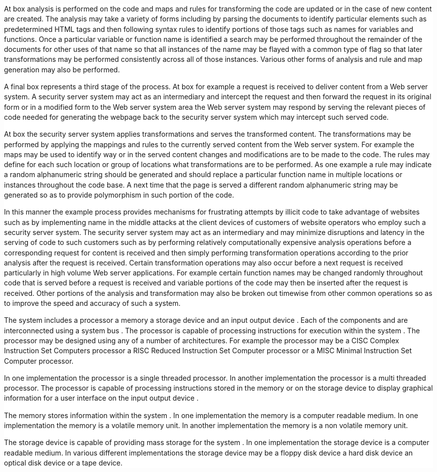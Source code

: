 At box analysis is performed on the code and maps and rules for transforming the code are updated or in the case of new content are created. The analysis may take a variety of forms including by parsing the documents to identify particular elements such as predetermined HTML tags and then following syntax rules to identify portions of those tags such as names for variables and functions. Once a particular variable or function name is identified a search may be performed throughout the remainder of the documents for other uses of that name so that all instances of the name may be flayed with a common type of flag so that later transformations may be performed consistently across all of those instances. Various other forms of analysis and rule and map generation may also be performed.

A final box represents a third stage of the process. At box for example a request is received to deliver content from a Web server system. A security server system may act as an intermediary and intercept the request and then forward the request in its original form or in a modified form to the Web server system area the Web server system may respond by serving the relevant pieces of code needed for generating the webpage back to the security server system which may intercept such served code.

At box the security server system applies transformations and serves the transformed content. The transformations may be performed by applying the mappings and rules to the currently served content from the Web server system. For example the maps may be used to identify way or in the served content changes and modifications are to be made to the code. The rules may define for each such location or group of locations what transformations are to be performed. As one example a rule may indicate a random alphanumeric string should be generated and should replace a particular function name in multiple locations or instances throughout the code base. A next time that the page is served a different random alphanumeric string may be generated so as to provide polymorphism in such portion of the code.

In this manner the example process provides mechanisms for frustrating attempts by illicit code to take advantage of websites such as by implementing name in the middle attacks at the client devices of customers of website operators who employ such a security server system. The security server system may act as an intermediary and may minimize disruptions and latency in the serving of code to such customers such as by performing relatively computationally expensive analysis operations before a corresponding request for content is received and then simply performing transformation operations according to the prior analysis after the request is received. Certain transformation operations may also occur before a next request is received particularly in high volume Web server applications. For example certain function names may be changed randomly throughout code that is served before a request is received and variable portions of the code may then be inserted after the request is received. Other portions of the analysis and transformation may also be broken out timewise from other common operations so as to improve the speed and accuracy of such a system.

The system includes a processor a memory a storage device and an input output device . Each of the components and are interconnected using a system bus . The processor is capable of processing instructions for execution within the system . The processor may be designed using any of a number of architectures. For example the processor may be a CISC Complex Instruction Set Computers processor a RISC Reduced Instruction Set Computer processor or a MISC Minimal Instruction Set Computer processor.

In one implementation the processor is a single threaded processor. In another implementation the processor is a multi threaded processor. The processor is capable of processing instructions stored in the memory or on the storage device to display graphical information for a user interface on the input output device .

The memory stores information within the system . In one implementation the memory is a computer readable medium. In one implementation the memory is a volatile memory unit. In another implementation the memory is a non volatile memory unit.

The storage device is capable of providing mass storage for the system . In one implementation the storage device is a computer readable medium. In various different implementations the storage device may be a floppy disk device a hard disk device an optical disk device or a tape device.
